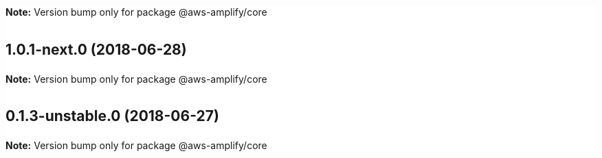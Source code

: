 **Note:** Version bump only for package @aws-amplify/core

<a name="1.0.1-next.0"></a>

## 1.0.1-next.0 (2018-06-28)

**Note:** Version bump only for package @aws-amplify/core

<a name="0.1.3-unstable.0"></a>

## 0.1.3-unstable.0 (2018-06-27)

**Note:** Version bump only for package @aws-amplify/core
